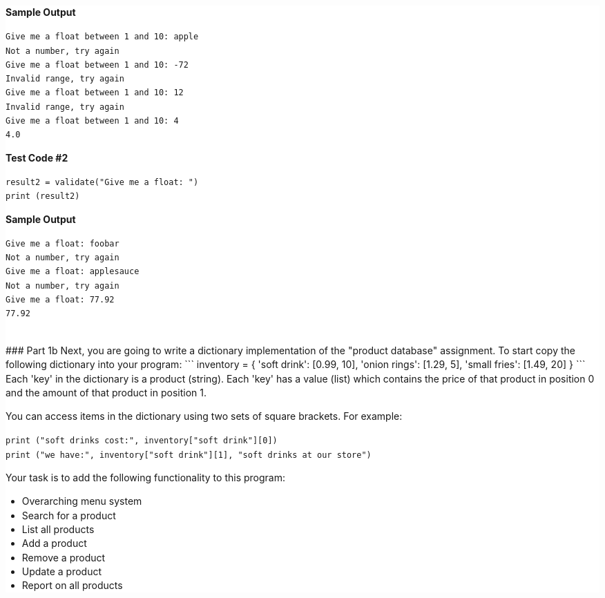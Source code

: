 **Sample Output**
```
Give me a float between 1 and 10: apple
Not a number, try again
Give me a float between 1 and 10: -72
Invalid range, try again
Give me a float between 1 and 10: 12
Invalid range, try again
Give me a float between 1 and 10: 4
4.0
```

**Test Code #2**
```
result2 = validate("Give me a float: ")
print (result2)
```
**Sample Output**
```
Give me a float: foobar
Not a number, try again
Give me a float: applesauce
Not a number, try again
Give me a float: 77.92
77.92
```
<div class="section-break"><br></div>
### Part 1b
Next, you are going to write a dictionary implementation of the "product database" assignment. To start copy the following dictionary into your program:
```
inventory = {
                'soft drink': [0.99, 10],
                'onion rings': [1.29, 5],
                'small fries': [1.49, 20]
            }
```
Each 'key' in the dictionary is a product (string). Each 'key' has a value (list) which contains the price of that product in position 0 and the amount of that product in position 1.

You can access items in the dictionary using two sets of square brackets. For example:

```
print ("soft drinks cost:", inventory["soft drink"][0])
print ("we have:", inventory["soft drink"][1], "soft drinks at our store")
```
Your task is to add the following functionality to this program:

- Overarching menu system
- Search for a product
- List all products
- Add a product
- Remove a product
- Update a product
- Report on all products
